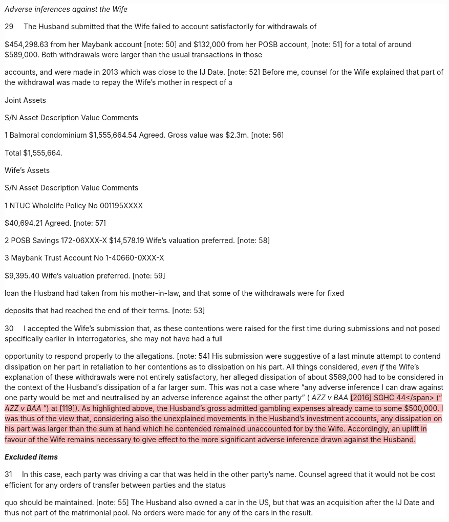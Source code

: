 _Adverse inferences against the Wife_ 

29     The Husband submitted that the Wife failed to account satisfactorily for withdrawals of 

$454,298.63 from her Maybank account [note: 50] and $132,000 from her POSB account, [note: 51] for a total of around $589,000. Both withdrawals were larger than the usual transactions in those 

accounts, and were made in 2013 which was close to the IJ Date. [note: 52] Before me, counsel for the Wife explained that part of the withdrawal was made to repay the Wife’s mother in respect of a 


 Joint Assets 

 S/N Asset Description Value Comments 

 1 Balmoral condominium $1,555,664.54 Agreed. Gross value was $2.3m. [note: 56] 

 Total $1,555,664. 

 Wife’s Assets 

 S/N Asset Description Value Comments 

 1 NTUC Wholelife Policy No 001195XXXX 

 $40,694.21 Agreed. [note: 57] 

 2 POSB Savings 172-06XXX-X $14,578.19 Wife’s valuation preferred. [note: 58] 

 3 Maybank Trust Account No 1-40660-0XXX-X 

 $9,395.40 Wife’s valuation preferred. [note: 59] 

loan the Husband had taken from his mother-in-law, and that some of the withdrawals were for fixed 

deposits that had reached the end of their terms. [note: 53] 

30     I accepted the Wife’s submission that, as these contentions were raised for the first time during submissions and not posed specifically earlier in interrogatories, she may not have had a full 

opportunity to respond properly to the allegations. [note: 54] His submission were suggestive of a last minute attempt to contend dissipation on her part in retaliation to her contentions as to dissipation on his part. All things considered, _even if_ the Wife’s explanation of these withdrawals were not entirely satisfactory, her alleged dissipation of about $589,000 had to be considered in the context of the Husband’s dissipation of a far larger sum. This was not a case where “any adverse inference I can draw against one party would be met and neutralised by an adverse inference against the other party” ( _AZZ v BAA_ <span style="background-color: #FAC0C0">[[2016] SGHC 44]("https://www.open.gov.sg")</span> (“ _AZZ v BAA_ ”) at [119]). As highlighted above, the Husband’s gross admitted gambling expenses already came to some $500,000. I was thus of the view that, considering also the unexplained movements in the Husband’s investment accounts, any dissipation on his part was larger than the sum at hand which he contended remained unaccounted for by the Wife. Accordingly, an uplift in favour of the Wife remains necessary to give effect to the more significant adverse inference drawn against the Husband. 

**_Excluded items_** 

31     In this case, each party was driving a car that was held in the other party’s name. Counsel agreed that it would not be cost efficient for any orders of transfer between parties and the status 

quo should be maintained. [note: 55] The Husband also owned a car in the US, but that was an acquisition after the IJ Date and thus not part of the matrimonial pool. No orders were made for any of the cars in the result. 
